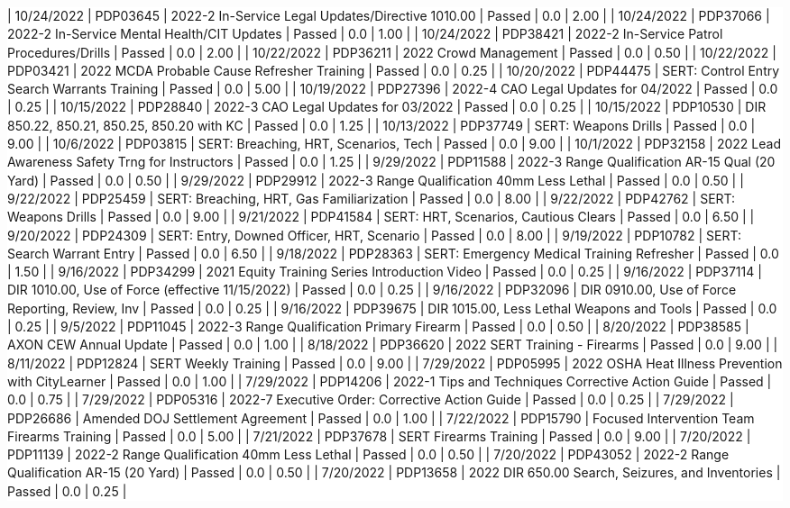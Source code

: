 | 10/24/2022 | PDP03645 | 2022-2 In-Service Legal Updates/Directive 1010.00 | Passed | 0.0 | 2.00 |
| 10/24/2022 | PDP37066 | 2022-2 In-Service Mental Health/CIT Updates | Passed | 0.0 | 1.00 |
| 10/24/2022 | PDP38421 | 2022-2 In-Service Patrol Procedures/Drills | Passed | 0.0 | 2.00 |
| 10/22/2022 | PDP36211 | 2022 Crowd Management | Passed | 0.0 | 0.50 |
| 10/22/2022 | PDP03421 | 2022 MCDA Probable Cause Refresher Training | Passed | 0.0 | 0.25 |
| 10/20/2022 | PDP44475 | SERT: Control Entry Search Warrants Training | Passed | 0.0 | 5.00 |
| 10/19/2022 | PDP27396 | 2022-4 CAO Legal Updates for 04/2022 | Passed | 0.0 | 0.25 |
| 10/15/2022 | PDP28840 | 2022-3 CAO Legal Updates for 03/2022 | Passed | 0.0 | 0.25 |
| 10/15/2022 | PDP10530 | DIR 850.22, 850.21, 850.25, 850.20 with KC | Passed | 0.0 | 1.25 |
| 10/13/2022 | PDP37749 | SERT: Weapons Drills | Passed | 0.0 | 9.00 |
| 10/6/2022 | PDP03815 | SERT: Breaching, HRT, Scenarios, Tech | Passed | 0.0 | 9.00 |
| 10/1/2022 | PDP32158 | 2022 Lead Awareness  Safety Trng for Instructors | Passed | 0.0 | 1.25 |
| 9/29/2022 | PDP11588 | 2022-3 Range Qualification AR-15 Qual (20 Yard) | Passed | 0.0 | 0.50 |
| 9/29/2022 | PDP29912 | 2022-3 Range Qualification 40mm Less Lethal | Passed | 0.0 | 0.50 |
| 9/22/2022 | PDP25459 | SERT: Breaching, HRT, Gas Familiarization | Passed | 0.0 | 8.00 |
| 9/22/2022 | PDP42762 | SERT: Weapons Drills | Passed | 0.0 | 9.00 |
| 9/21/2022 | PDP41584 | SERT: HRT, Scenarios, Cautious Clears | Passed | 0.0 | 6.50 |
| 9/20/2022 | PDP24309 | SERT: Entry, Downed Officer, HRT, Scenario | Passed | 0.0 | 8.00 |
| 9/19/2022 | PDP10782 | SERT: Search Warrant Entry | Passed | 0.0 | 6.50 |
| 9/18/2022 | PDP28363 | SERT: Emergency Medical Training Refresher | Passed | 0.0 | 1.50 |
| 9/16/2022 | PDP34299 | 2021 Equity Training Series Introduction Video | Passed | 0.0 | 0.25 |
| 9/16/2022 | PDP37114 | DIR 1010.00, Use of Force (effective 11/15/2022) | Passed | 0.0 | 0.25 |
| 9/16/2022 | PDP32096 | DIR 0910.00, Use of Force Reporting, Review,  Inv | Passed | 0.0 | 0.25 |
| 9/16/2022 | PDP39675 | DIR 1015.00, Less Lethal Weapons and Tools | Passed | 0.0 | 0.25 |
| 9/5/2022 | PDP11045 | 2022-3 Range Qualification Primary Firearm | Passed | 0.0 | 0.50 |
| 8/20/2022 | PDP38585 | AXON CEW Annual Update | Passed | 0.0 | 1.00 |
| 8/18/2022 | PDP36620 | 2022 SERT Training - Firearms | Passed | 0.0 | 9.00 |
| 8/11/2022 | PDP12824 | SERT Weekly Training | Passed | 0.0 | 9.00 |
| 7/29/2022 | PDP05995 | 2022 OSHA Heat Illness Prevention with CityLearner | Passed | 0.0 | 1.00 |
| 7/29/2022 | PDP14206 | 2022-1 Tips and Techniques Corrective Action Guide | Passed | 0.0 | 0.75 |
| 7/29/2022 | PDP05316 | 2022-7 Executive Order: Corrective Action Guide | Passed | 0.0 | 0.25 |
| 7/29/2022 | PDP26686 | Amended DOJ Settlement Agreement | Passed | 0.0 | 1.00 |
| 7/22/2022 | PDP15790 | Focused Intervention Team Firearms Training | Passed | 0.0 | 5.00 |
| 7/21/2022 | PDP37678 | SERT Firearms Training | Passed | 0.0 | 9.00 |
| 7/20/2022 | PDP11139 | 2022-2 Range Qualification 40mm Less Lethal | Passed | 0.0 | 0.50 |
| 7/20/2022 | PDP43052 | 2022-2 Range Qualification AR-15 (20 Yard) | Passed | 0.0 | 0.50 |
| 7/20/2022 | PDP13658 | 2022 DIR 650.00 Search, Seizures, and Inventories | Passed | 0.0 | 0.25 |